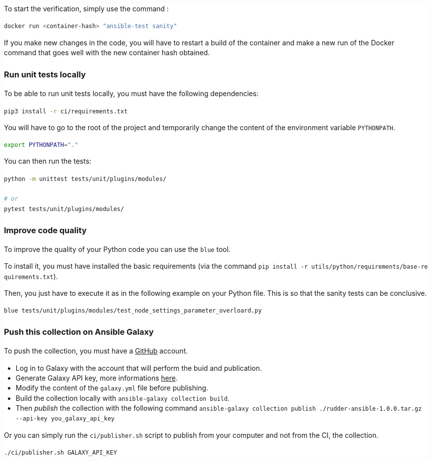To start the verification, simply use the command :

```bash
docker run <container-hash> "ansible-test sanity" 
```
If you make new changes in the code, you will have to restart a build of the container and make a new run of the Docker command that goes well with the new container hash obtained.

### Run unit tests locally

To be able to run unit tests locally, you must have the following dependencies:

```bash
pip3 install -r ci/requirements.txt
```

You will have to go to the root of the project and temporarily change the content of the environment variable `PYTHONPATH`.

```bash
export PYTHONPATH="."
```

You can then run the tests:

```bash
python -m unittest tests/unit/plugins/modules/

# or 
pytest tests/unit/plugins/modules/
```

### Improve code quality

To improve the quality of your Python code you can use the `blue` tool.

To install it, you must have installed the basic requirements (via the command `pip install -r utils/python/requirements/base-requirements.txt`).

Then, you just have to execute it as in the following example on your Python file. This is so that the sanity tests can be conclusive.

```bash
blue tests/unit/plugins/modules/test_node_settings_parameter_overloard.py
```

### Push this collection on Ansible Galaxy

To push the collection, you must have a [GitHub](https://github.com/) account.

* Log in to Galaxy with the account that will perform the buid and publication. 
* Generate Galaxy API key, more informations [here](https://docs.ansible.com/ansible/latest/cli/ansible-galaxy.html#synopsis).
* Modify the content of the `galaxy.yml` file before publishing.
* Build the collection locally with `ansible-galaxy collection build`.
* Then *publish* the collection with the following command `ansible-galaxy collection publish ./rudder-ansible-1.0.0.tar.gz --api-key you_galaxy_api_key`

Or you can simply run the `ci/publisher.sh` script to publish from your computer and not from the CI, the collection.

```bash
./ci/publisher.sh GALAXY_API_KEY
```

